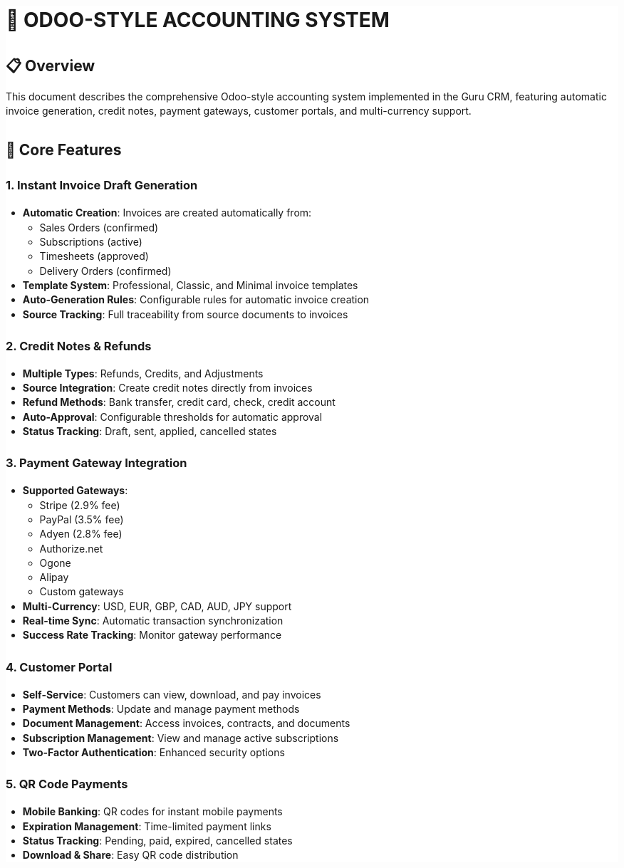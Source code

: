 # 🏦 ODOO-STYLE ACCOUNTING SYSTEM

## 📋 Overview

This document describes the comprehensive Odoo-style accounting system implemented in the Guru CRM, featuring automatic invoice generation, credit notes, payment gateways, customer portals, and multi-currency support.

## 🎯 Core Features

### **1. Instant Invoice Draft Generation**
- **Automatic Creation**: Invoices are created automatically from:
  - Sales Orders (confirmed)
  - Subscriptions (active)
  - Timesheets (approved)
  - Delivery Orders (confirmed)
- **Template System**: Professional, Classic, and Minimal invoice templates
- **Auto-Generation Rules**: Configurable rules for automatic invoice creation
- **Source Tracking**: Full traceability from source documents to invoices

### **2. Credit Notes & Refunds**
- **Multiple Types**: Refunds, Credits, and Adjustments
- **Source Integration**: Create credit notes directly from invoices
- **Refund Methods**: Bank transfer, credit card, check, credit account
- **Auto-Approval**: Configurable thresholds for automatic approval
- **Status Tracking**: Draft, sent, applied, cancelled states

### **3. Payment Gateway Integration**
- **Supported Gateways**:
  - Stripe (2.9% fee)
  - PayPal (3.5% fee)
  - Adyen (2.8% fee)
  - Authorize.net
  - Ogone
  - Alipay
  - Custom gateways
- **Multi-Currency**: USD, EUR, GBP, CAD, AUD, JPY support
- **Real-time Sync**: Automatic transaction synchronization
- **Success Rate Tracking**: Monitor gateway performance

### **4. Customer Portal**
- **Self-Service**: Customers can view, download, and pay invoices
- **Payment Methods**: Update and manage payment methods
- **Document Management**: Access invoices, contracts, and documents
- **Subscription Management**: View and manage active subscriptions
- **Two-Factor Authentication**: Enhanced security options

### **5. QR Code Payments**
- **Mobile Banking**: QR codes for instant mobile payments
- **Expiration Management**: Time-limited payment links
- **Status Tracking**: Pending, paid, expired, cancelled states
- **Download & Share**: Easy QR code distribution

